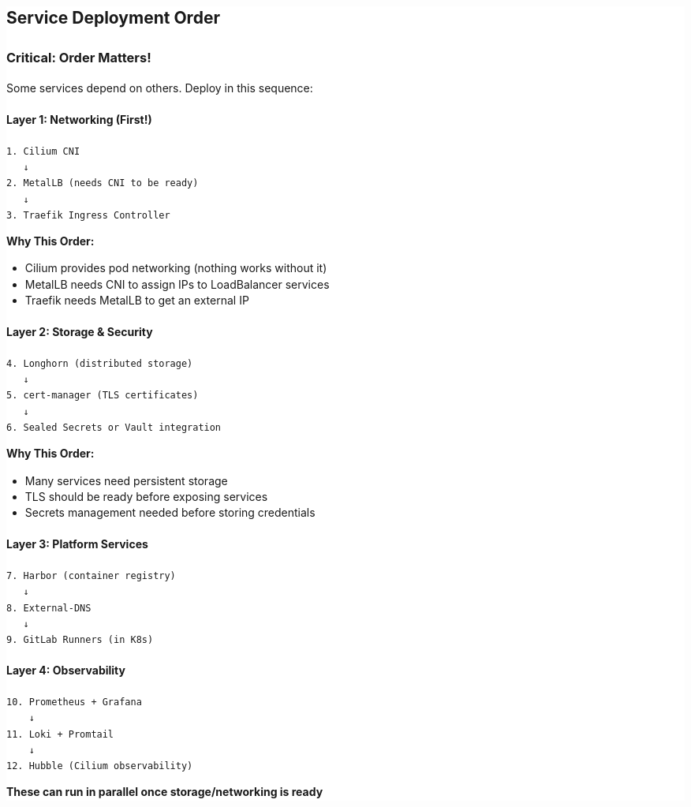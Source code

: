 ## Service Deployment Order

### Critical: Order Matters!

Some services depend on others. Deploy in this sequence:

#### Layer 1: Networking (First!)
```
1. Cilium CNI
   ↓
2. MetalLB (needs CNI to be ready)
   ↓
3. Traefik Ingress Controller
```

**Why This Order:**
- Cilium provides pod networking (nothing works without it)
- MetalLB needs CNI to assign IPs to LoadBalancer services
- Traefik needs MetalLB to get an external IP

#### Layer 2: Storage & Security
```
4. Longhorn (distributed storage)
   ↓
5. cert-manager (TLS certificates)
   ↓
6. Sealed Secrets or Vault integration
```

**Why This Order:**
- Many services need persistent storage
- TLS should be ready before exposing services
- Secrets management needed before storing credentials

#### Layer 3: Platform Services
```
7. Harbor (container registry)
   ↓
8. External-DNS
   ↓
9. GitLab Runners (in K8s)
```

#### Layer 4: Observability
```
10. Prometheus + Grafana
    ↓
11. Loki + Promtail
    ↓
12. Hubble (Cilium observability)
```

**These can run in parallel once storage/networking is ready**
